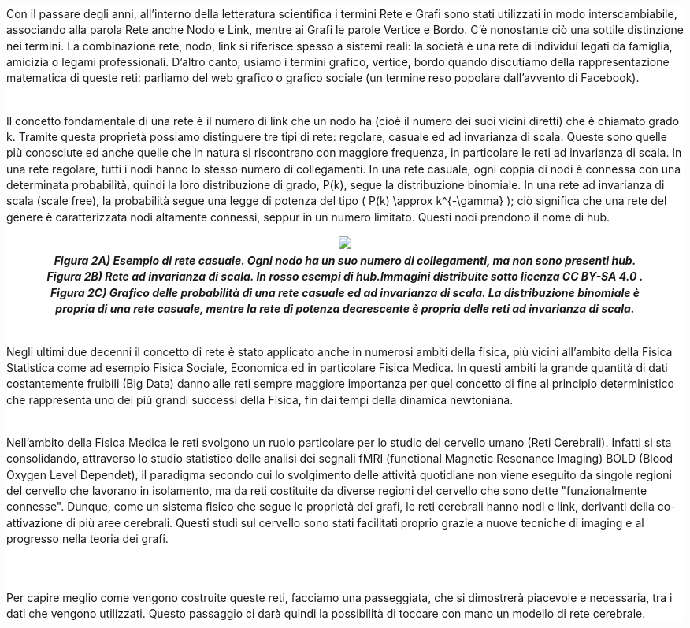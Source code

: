 Con il passare degli anni, all’interno della letteratura scientifica i termini Rete e Grafi sono stati utilizzati in modo interscambiabile, associando alla parola Rete anche Nodo e Link, mentre ai Grafi le parole Vertice e Bordo. C’è nonostante ciò una sottile distinzione nei termini. La combinazione rete, nodo, link si riferisce spesso a sistemi reali: la società è una rete di individui legati da famiglia, amicizia o legami professionali. D’altro canto, usiamo i termini grafico, vertice, bordo quando discutiamo della rappresentazione matematica di queste reti: parliamo del web grafico o grafico sociale (un termine reso popolare dall’avvento di Facebook).<br><br>

Il concetto fondamentale di una rete è il numero di link che un nodo ha (cioè il numero dei suoi vicini diretti) che è chiamato grado k. Tramite questa proprietà possiamo distinguere tre tipi di rete: regolare, casuale ed ad invarianza di scala. Queste sono quelle più conosciute ed anche quelle che in natura si riscontrano con maggiore frequenza, in particolare le reti ad invarianza di scala. In una rete regolare, tutti i nodi hanno lo stesso numero di collegamenti. In una rete casuale, ogni coppia di nodi è connessa con una determinata probabilità, quindi la loro distribuzione di grado, P(k), segue la distribuzione binomiale. In una rete ad invarianza di scala (scale free), la probabilità segue una legge di potenza del tipo \(   P(k) \approx k^{-\gamma}   \); ciò significa che una rete del genere è caratterizzata nodi altamente connessi, seppur in un numero limitato. Questi nodi prendono il nome di hub.<br>

<figure>  
<center>
    <img src="/perugia/reti/image2.png" style="max-width:100%"
    height="auto" width="600" class="responsive">
</center>
<center>
  <figcaption>  <b><em>Figura 2A)
Esempio di rete casuale. Ogni nodo ha un suo numero di collegamenti, ma non sono presenti hub.<br>
Figura 2B) Rete ad invarianza di scala. In rosso esempi di hub.Immagini distribuite sotto licenza CC BY-SA 4.0 .<br>  Figura 2C) Grafico delle probabilità di una rete casuale ed ad invarianza di scala. La distribuzione binomiale è propria di una rete casuale, mentre la rete di potenza decrescente è propria delle reti ad invarianza di scala.</em></b> </figcaption>
</center>

</figure>

<br>Negli ultimi due decenni il concetto di rete è stato applicato anche in numerosi ambiti della fisica, più vicini all’ambito della Fisica Statistica come ad esempio Fisica Sociale, Economica ed in particolare Fisica Medica. In questi ambiti la grande quantità di dati costantemente fruibili (Big Data) danno alle reti sempre maggiore importanza per quel concetto di fine al principio deterministico che rappresenta uno dei più grandi successi della Fisica, fin dai tempi della dinamica newtoniana.<br><br>

Nell’ambito della Fisica Medica le reti svolgono un ruolo particolare per lo studio del cervello umano (Reti Cerebrali). Infatti si sta consolidando, attraverso lo studio statistico delle analisi dei segnali fMRI (functional Magnetic Resonance Imaging) BOLD (Blood Oxygen Level Dependet), il paradigma secondo cui lo svolgimento delle attività quotidiane non viene eseguito da singole regioni del cervello che lavorano in isolamento, ma da reti costituite da diverse regioni del cervello che sono dette "funzionalmente connesse". Dunque, come un sistema fisico che segue le proprietà dei grafi, le reti cerebrali hanno nodi e link, derivanti della co-attivazione di più aree cerebrali. Questi studi sul cervello sono stati facilitati proprio grazie a nuove tecniche di imaging e al progresso nella teoria dei grafi.

<br><br>Per capire meglio come vengono costruite queste reti, facciamo una passeggiata, che si dimostrerà piacevole e necessaria, tra i dati che vengono utilizzati. Questo passaggio ci darà quindi la possibilità di toccare con mano un modello di rete cerebrale.
